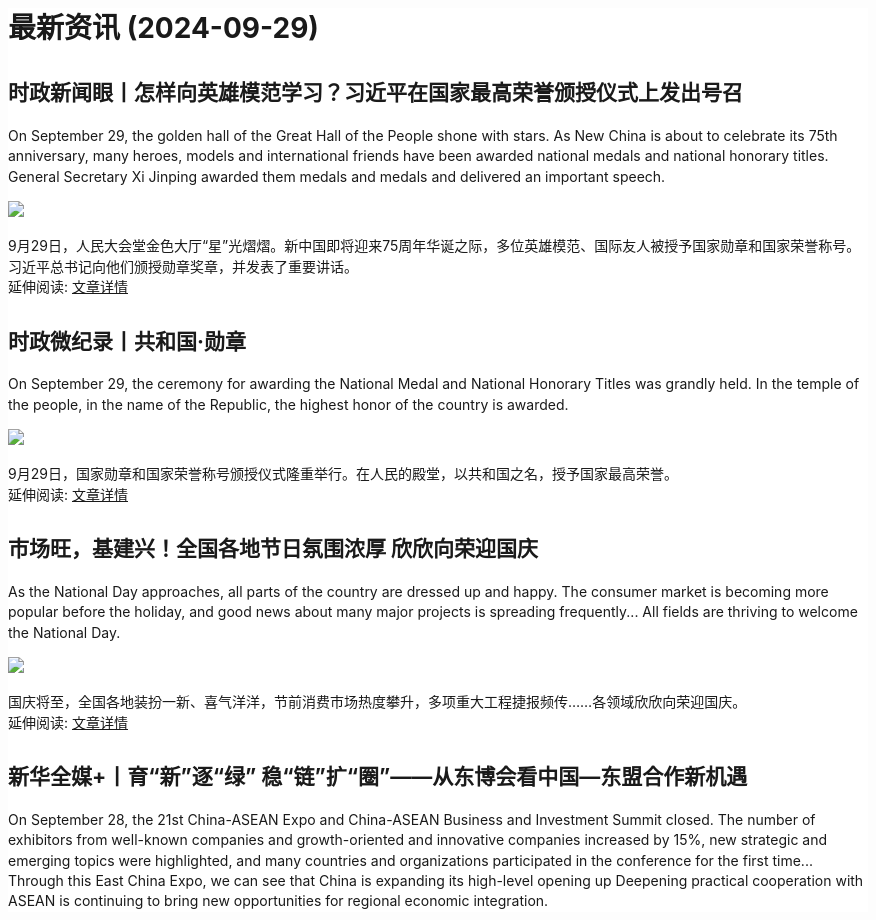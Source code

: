 # 最新资讯 (2024-09-29) 
## 时政新闻眼丨怎样向英雄模范学习？习近平在国家最高荣誉颁授仪式上发出号召   
On September 29, the golden hall of the Great Hall of the People shone with stars. As New China is about to celebrate its 75th anniversary, many heroes, models and international friends have been awarded national medals and national honorary titles. General Secretary Xi Jinping awarded them medals and medals and delivered an important speech.   

<img src="https://p3.img.cctvpic.com/photoworkspace/2024/09/29/2024092920482073354.jpg" />   

9月29日，人民大会堂金色大厅“星”光熠熠。新中国即将迎来75周年华诞之际，多位英雄模范、国际友人被授予国家勋章和国家荣誉称号。习近平总书记向他们颁授勋章奖章，并发表了重要讲话。   
延伸阅读: [文章详情](https://news.cctv.com/2024/09/29/ARTIlcClzbSscaWn2IHn4YPd240929.shtml)   

<qrcode title="时政新闻眼丨怎样向英雄模范学习？习近平在国家最高荣誉颁授仪式上发出号召" image="https://p3.img.cctvpic.com/photoworkspace/2024/09/29/2024092920482073354.jpg" />   

## 时政微纪录丨共和国·勋章   
On September 29, the ceremony for awarding the National Medal and National Honorary Titles was grandly held. In the temple of the people, in the name of the Republic, the highest honor of the country is awarded.   

<img src="https://p4.img.cctvpic.com/photoworkspace/2024/09/29/2024092920452634065.jpg" />   

9月29日，国家勋章和国家荣誉称号颁授仪式隆重举行。在人民的殿堂，以共和国之名，授予国家最高荣誉。   
延伸阅读: [文章详情](https://news.cctv.com/2024/09/29/ARTI4BCWpcjQM1J3W1FuIXru240929.shtml)   

<qrcode title="时政微纪录丨共和国·勋章" image="https://p4.img.cctvpic.com/photoworkspace/2024/09/29/2024092920452634065.jpg" />   

## 市场旺，基建兴！全国各地节日氛围浓厚 欣欣向荣迎国庆   
As the National Day approaches, all parts of the country are dressed up and happy. The consumer market is becoming more popular before the holiday, and good news about many major projects is spreading frequently... All fields are thriving to welcome the National Day.   

<img src="https://p4.img.cctvpic.com/photoworkspace/2024/09/29/2024092920191913954.jpg" />   

国庆将至，全国各地装扮一新、喜气洋洋，节前消费市场热度攀升，多项重大工程捷报频传……各领域欣欣向荣迎国庆。   
延伸阅读: [文章详情](https://news.cctv.com/2024/09/29/ARTIctS9JwGrzSWBp2XcfaZt240929.shtml)   

<qrcode title="市场旺，基建兴！全国各地节日氛围浓厚 欣欣向荣迎国庆" image="https://p4.img.cctvpic.com/photoworkspace/2024/09/29/2024092920191913954.jpg" />   

## 新华全媒+丨育“新”逐“绿” 稳“链”扩“圈”——从东博会看中国—东盟合作新机遇   
On September 28, the 21st China-ASEAN Expo and China-ASEAN Business and Investment Summit closed. The number of exhibitors from well-known companies and growth-oriented and innovative companies increased by 15%, new strategic and emerging topics were highlighted, and many countries and organizations participated in the conference for the first time... Through this East China Expo, we can see that China is expanding its high-level opening up Deepening practical cooperation with ASEAN is continuing to bring new opportunities for regional economic integration.   
